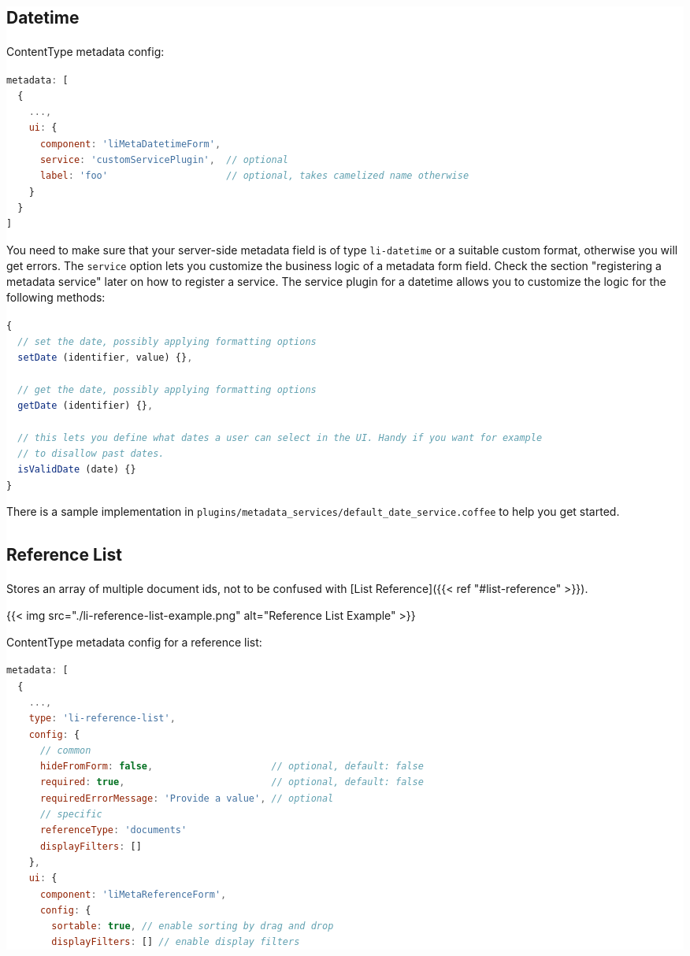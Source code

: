 ## Datetime

ContentType metadata config:
```js
metadata: [
  {
    ...,
    ui: {
      component: 'liMetaDatetimeForm',
      service: 'customServicePlugin',  // optional
      label: 'foo'                     // optional, takes camelized name otherwise
    }
  }
]
```

You need to make sure that your server-side metadata field is of type `li-datetime` or a suitable custom format, otherwise you will get errors.
The `service` option lets you customize the business logic of a metadata form field. Check the section "registering a metadata service" later on how to register a service.
The service plugin for a datetime allows you to customize the logic for the following methods:

```js
{
  // set the date, possibly applying formatting options
  setDate (identifier, value) {},

  // get the date, possibly applying formatting options
  getDate (identifier) {},

  // this lets you define what dates a user can select in the UI. Handy if you want for example
  // to disallow past dates.
  isValidDate (date) {}
}
```

There is a sample implementation in `plugins/metadata_services/default_date_service.coffee` to help you get started.

## Reference List

Stores an array of multiple document ids, not to be confused with [List Reference]({{< ref "#list-reference" >}}).

{{< img src="./li-reference-list-example.png" alt="Reference List Example" >}}

ContentType metadata config for a reference list:
```js
metadata: [
  {
    ...,
    type: 'li-reference-list',
    config: {
      // common
      hideFromForm: false,                     // optional, default: false
      required: true,                          // optional, default: false
      requiredErrorMessage: 'Provide a value', // optional
      // specific
      referenceType: 'documents'
      displayFilters: []
    },
    ui: {
      component: 'liMetaReferenceForm',
      config: {
        sortable: true, // enable sorting by drag and drop
        displayFilters: [] // enable display filters
```